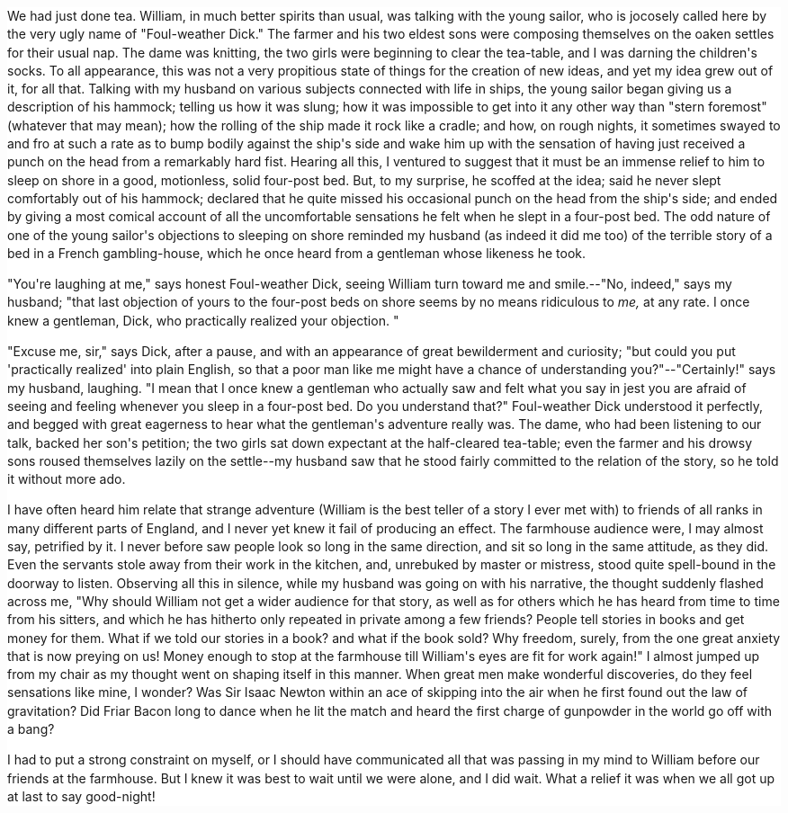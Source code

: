 We had just done tea. William, in much better spirits than usual, was talking with the young sailor, who is jocosely called here by the very ugly name of  "Foul-weather Dick." The farmer and his two eldest sons were composing themselves on the oaken settles for their usual nap. The dame was knitting, the two girls were beginning to clear the tea-table, and I was darning the children's socks. To all appearance, this was not a very propitious state of things for the creation of new ideas, and yet my idea grew out of it, for all that. Talking with my husband on various subjects connected with life in ships, the young sailor began giving us a description of his hammock; telling us how it was slung; how it was impossible to get into it any other way than "stern foremost" (whatever that may mean); how the rolling of the ship made it rock like a cradle; and how, on rough nights, it sometimes swayed to and fro at such a rate as to bump bodily against the ship's side and wake him up with the sensation of having just received a punch on the head from a remarkably hard fist. Hearing all this, I ventured to suggest that it must be an immense relief to him to sleep on shore in a good, motionless, solid four-post bed. But, to my surprise, he scoffed at the idea; said he never slept comfortably out of his hammock; declared that he quite missed his occasional punch on the head from the ship's side; and ended by giving a most comical account of all the uncomfortable sensations he felt when he slept in a four-post bed. The odd nature of one of the young sailor's objections to sleeping on shore reminded my husband (as indeed it did me too) of the terrible story of a bed in a French gambling-house, which he once heard from a gentleman whose likeness he took.

"You're laughing at me," says honest Foul-weather Dick, seeing William turn toward me and smile.--"No, indeed," says my husband; "that last objection of yours to the four-post beds on shore seems by no means ridiculous to _me,_ at any rate. I once knew a gentleman, Dick, who practically realized your objection. "

"Excuse me, sir," says Dick, after a pause, and with an appearance of great bewilderment and curiosity; "but could you put 'practically realized' into plain English, so that a poor man like me might have a chance of understanding you?"--"Certainly!" says my husband, laughing. "I mean that I once knew a gentleman who actually saw and felt what you say in jest you are afraid of seeing and feeling whenever you sleep in a four-post bed. Do you understand that?" Foul-weather Dick understood it perfectly, and begged with great eagerness to hear what the gentleman's adventure really was. The dame, who had been listening to our talk, backed her son's petition; the two girls sat down expectant at the half-cleared tea-table; even the farmer and his drowsy sons roused themselves lazily on the settle--my husband saw that he stood fairly committed to the relation of the story, so he told it without more ado.

I have often heard him relate that strange adventure (William is the best teller of a story I ever met with) to friends of all ranks in many different parts of England, and I never yet knew it fail of producing an effect. The farmhouse audience were, I may almost say, petrified by it. I never before saw people look so long in the same direction, and sit so long in the same attitude, as they did. Even the servants stole away from their work in the kitchen, and, unrebuked by master or mistress, stood quite spell-bound in the doorway to listen. Observing all this in silence, while my husband was going on with his narrative, the thought suddenly flashed across me, "Why should William not get a wider audience for that story, as well as for others which he has heard from time to time from his sitters, and which he has hitherto only repeated in private among a few friends? People tell stories in books and get money for them. What if we told our stories in a book? and what if the book sold? Why freedom, surely, from the one great anxiety that is now preying on us! Money enough to stop at the farmhouse till William's eyes are fit for work again!" I almost jumped up from my chair as my thought went on shaping itself in this manner. When great men make wonderful discoveries, do they feel sensations like mine, I wonder? Was Sir Isaac Newton within an ace of skipping into the air when he first found out the law of gravitation? Did Friar Bacon long to dance when he lit the match and heard the first charge of gunpowder in the world go off with a bang?

I had to put a strong constraint on myself, or I should have communicated all that was passing in my mind to William before our friends at the farmhouse. But I knew it was best to wait until we were alone, and I did wait. What a relief it was when we all got up at last to say good-night!
